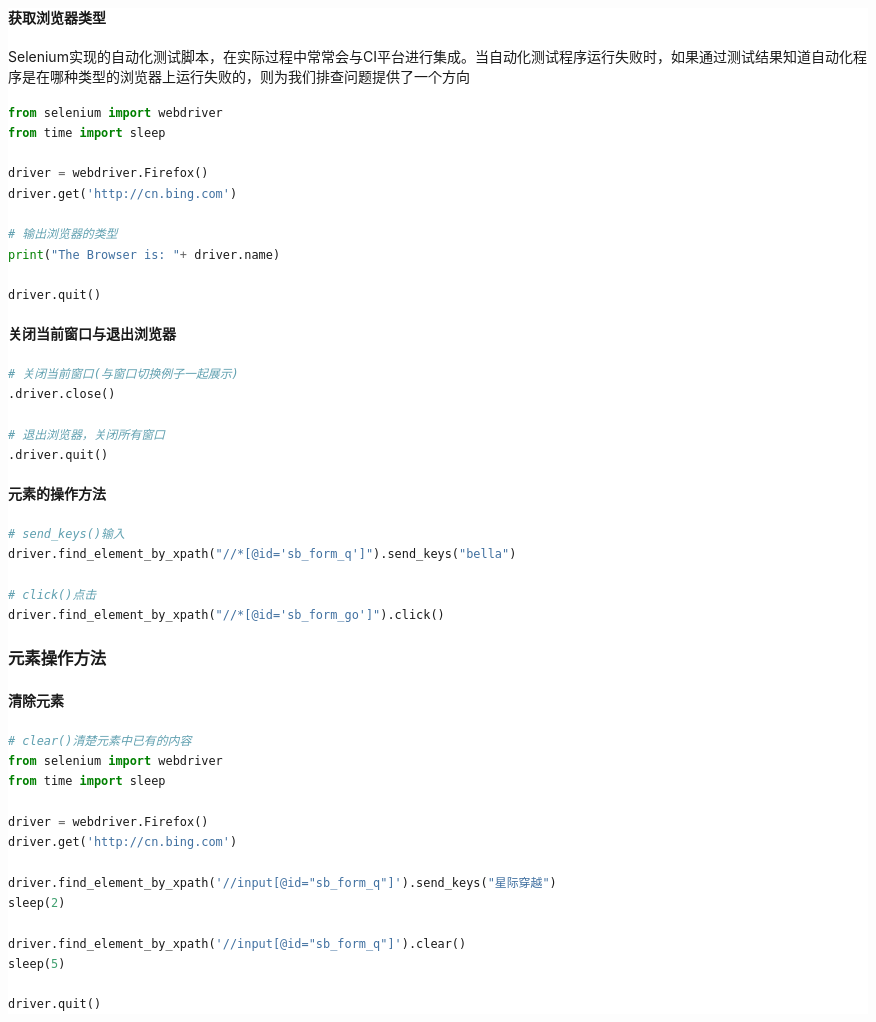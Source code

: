 #### 获取浏览器类型

Selenium实现的自动化测试脚本，在实际过程中常常会与CI平台进行集成。当自动化测试程序运行失败时，如果通过测试结果知道自动化程序是在哪种类型的浏览器上运行失败的，则为我们排查问题提供了一个方向

```python
from selenium import webdriver
from time import sleep

driver = webdriver.Firefox()
driver.get('http://cn.bing.com')

# 输出浏览器的类型
print("The Browser is: "+ driver.name)

driver.quit()
```

#### 关闭当前窗口与退出浏览器

```python
# 关闭当前窗口(与窗口切换例子一起展示)
.driver.close()

# 退出浏览器，关闭所有窗口
.driver.quit()
```

#### 元素的操作方法

```python
# send_keys()输入
driver.find_element_by_xpath("//*[@id='sb_form_q']").send_keys("bella")

# click()点击
driver.find_element_by_xpath("//*[@id='sb_form_go']").click()
```

### 元素操作方法

#### 清除元素

```python
# clear()清楚元素中已有的内容
from selenium import webdriver
from time import sleep

driver = webdriver.Firefox()
driver.get('http://cn.bing.com')

driver.find_element_by_xpath('//input[@id="sb_form_q"]').send_keys("星际穿越")
sleep(2)

driver.find_element_by_xpath('//input[@id="sb_form_q"]').clear()
sleep(5)

driver.quit()
```
